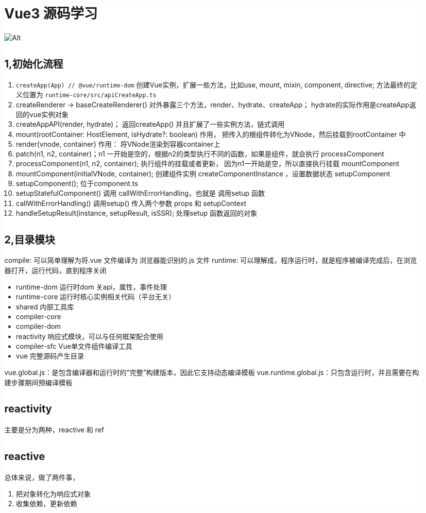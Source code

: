# Vue3 源码学习

![Alt](https://repobeats.axiom.co/api/embed/3be4350d290bf2684e57b659d51fb72f5b8d214b.svg "Repobeats analytics image")


## 1,初始化流程

1. `createApp(App) // @vue/runtime-dom` 创建Vue实例，扩展一些方法，比如use, mount, mixin, component, directive; 方法最终的定义位置为 `runtime-core/src/apiCreateApp.ts`
2. createRenderer -> baseCreateRenderer() 对外暴露三个方法，render、hydrate、createApp； hydrate的实际作用是createApp返回的vue实例对象
3. createAppAPI(render, hydrate)； 返回createApp() 并且扩展了一些实例方法，链式调用
4. mount(rootContainer: HostElement, isHydrate?: boolean) 作用， 把传入的根组件转化为VNode，然后挂载到rootContainer 中
5. render(vnode, container) 作用： 将VNode渲染到容器container上
6. patch(n1, n2, container)；n1 一开始是空的，根据n2的类型执行不同的函数，如果是组件，就会执行 processComponent
7. processComponent(n1, n2, container); 执行组件的挂载或者更新， 因为n1一开始是空，所以直接执行挂载 mountComponent
8. mountComponent(initialVNode, container); 创建组件实例 createComponentInstance ，设置数据状态 setupComponent
9. setupComponent(); 位于component.ts
10. setupStatefulComponent() 调用 callWithErrorHandling，也就是 调用setup 函数
11. callWithErrorHandling() 调用setup() 传入两个参数 props 和  setupContext
12. handleSetupResult(instance, setupResult, isSSR); 处理setup 函数返回的对象

## 2,目录模块

compile: 可以简单理解为将.vue 文件编译为 浏览器能识别的.js 文件
runtime: 可以理解成，程序运行时，就是程序被编译完成后，在浏览器打开，运行代码，直到程序关闭


* runtime-dom   运行时dom 关api，属性，事件处理
* runtime-core  运行时核心实例相关代码（平台无关）
* shared 内部工具库
* compiler-core
* compiler-dom
* reactivity 响应式模块，可以与任何框架配合使用
* compiler-sfc Vue单文件组件编译工具
* vue 完整源码产生目录
 
vue.global.js：是包含编译器和运行时的“完整”构建版本，因此它支持动态编译模板
vue.runtime.global.js：只包含运行时，并且需要在构建步骤期间预编译模板


## reactivity

主要是分为两种，reactive 和 ref


## reactive

总体来说，做了两件事，

1. 把对象转化为响应式对象
2. 收集依赖，更新依赖
